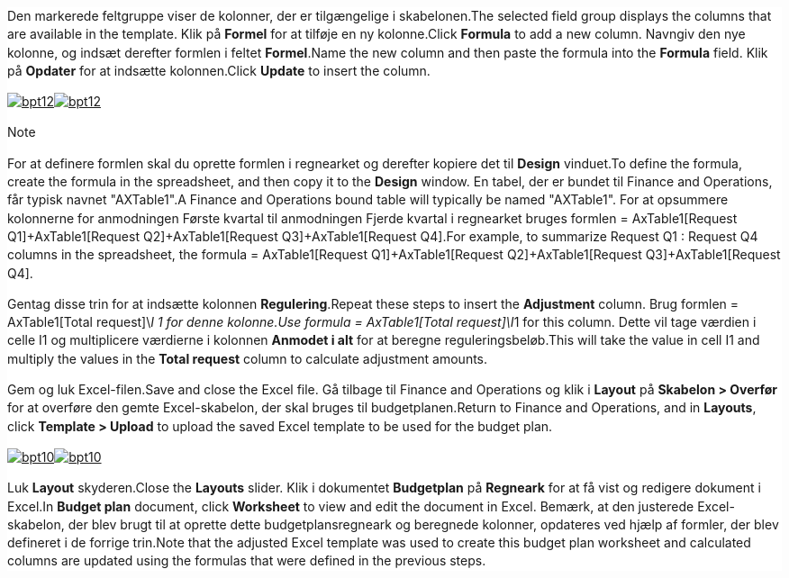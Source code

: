 <span data-ttu-id="d29d2-149">Den markerede feltgruppe viser de kolonner, der er tilgængelige i skabelonen.</span><span class="sxs-lookup"><span data-stu-id="d29d2-149">The selected field group displays the columns that are available in the template.</span></span> <span data-ttu-id="d29d2-150">Klik på **Formel** for at tilføje en ny kolonne.</span><span class="sxs-lookup"><span data-stu-id="d29d2-150">Click **Formula** to add a new column.</span></span> <span data-ttu-id="d29d2-151">Navngiv den nye kolonne, og indsæt derefter formlen i feltet **Formel**.</span><span class="sxs-lookup"><span data-stu-id="d29d2-151">Name the new column and then paste the formula into the **Formula** field.</span></span> <span data-ttu-id="d29d2-152">Klik på **Opdater** for at indsætte kolonnen.</span><span class="sxs-lookup"><span data-stu-id="d29d2-152">Click **Update** to insert the column.</span></span>

<span data-ttu-id="d29d2-153">[![bpt12](./media/bpt12-1024x565.png)](./media/bpt12.png)</span><span class="sxs-lookup"><span data-stu-id="d29d2-153">[![bpt12](./media/bpt12-1024x565.png)](./media/bpt12.png)</span></span>

> [!NOTE] 
> <span data-ttu-id="d29d2-154">For at definere formlen skal du oprette formlen i regnearket og derefter kopiere det til **Design** vinduet.</span><span class="sxs-lookup"><span data-stu-id="d29d2-154">To define the formula, create the formula in the spreadsheet, and then copy it to the **Design** window.</span></span> <span data-ttu-id="d29d2-155">En tabel, der er bundet til Finance and Operations, får typisk navnet "AXTable1".</span><span class="sxs-lookup"><span data-stu-id="d29d2-155">A Finance and Operations bound table will typically be named "AXTable1".</span></span> <span data-ttu-id="d29d2-156">For at opsummere kolonnerne for anmodningen Første kvartal til anmodningen Fjerde kvartal i regnearket bruges formlen = AxTable1\[Request Q1\]+AxTable1\[Request Q2\]+AxTable1\[Request Q3\]+AxTable1\[Request Q4\].</span><span class="sxs-lookup"><span data-stu-id="d29d2-156">For example, to summarize Request Q1 : Request Q4 columns in the spreadsheet, the formula = AxTable1\[Request Q1\]+AxTable1\[Request Q2\]+AxTable1\[Request Q3\]+AxTable1\[Request Q4\].</span></span>

<span data-ttu-id="d29d2-157">Gentag disse trin for at indsætte kolonnen **Regulering**.</span><span class="sxs-lookup"><span data-stu-id="d29d2-157">Repeat these steps to insert the **Adjustment** column.</span></span> <span data-ttu-id="d29d2-158">Brug formlen = AxTable1\[Total request\]\\*$I$ 1 for denne kolonne.</span><span class="sxs-lookup"><span data-stu-id="d29d2-158">Use formula = AxTable1\[Total request\]\\*$I$1 for this column.</span></span> <span data-ttu-id="d29d2-159">Dette vil tage værdien i celle I1 og multiplicere værdierne i kolonnen **Anmodet i alt** for at beregne reguleringsbeløb.</span><span class="sxs-lookup"><span data-stu-id="d29d2-159">This will take the value in cell I1 and multiply the values in the **Total request** column to calculate adjustment amounts.</span></span>

<span data-ttu-id="d29d2-160">Gem og luk Excel-filen.</span><span class="sxs-lookup"><span data-stu-id="d29d2-160">Save and close the Excel file.</span></span> <span data-ttu-id="d29d2-161">Gå tilbage til Finance and Operations og klik i **Layout** på **Skabelon &gt; Overfør** for at overføre den gemte Excel-skabelon, der skal bruges til budgetplanen.</span><span class="sxs-lookup"><span data-stu-id="d29d2-161">Return to Finance and Operations, and in **Layouts**, click **Template &gt; Upload** to upload the saved Excel template to be used for the budget plan.</span></span> 

<span data-ttu-id="d29d2-162">[![bpt10](./media/bpt10-1024x352.png)](./media/bpt10.png)</span><span class="sxs-lookup"><span data-stu-id="d29d2-162">[![bpt10](./media/bpt10-1024x352.png)](./media/bpt10.png)</span></span> 

<span data-ttu-id="d29d2-163">Luk **Layout** skyderen.</span><span class="sxs-lookup"><span data-stu-id="d29d2-163">Close the **Layouts** slider.</span></span> <span data-ttu-id="d29d2-164">Klik i dokumentet **Budgetplan** på **Regneark** for at få vist og redigere dokument i Excel.</span><span class="sxs-lookup"><span data-stu-id="d29d2-164">In **Budget plan** document, click **Worksheet** to view and edit the document in Excel.</span></span> <span data-ttu-id="d29d2-165">Bemærk, at den justerede Excel-skabelon, der blev brugt til at oprette dette budgetplansregneark og beregnede kolonner, opdateres ved hjælp af formler, der blev defineret i de forrige trin.</span><span class="sxs-lookup"><span data-stu-id="d29d2-165">Note that the adjusted Excel template was used to create this budget plan worksheet and calculated columns are updated using the formulas that were defined in the previous steps.</span></span> 
